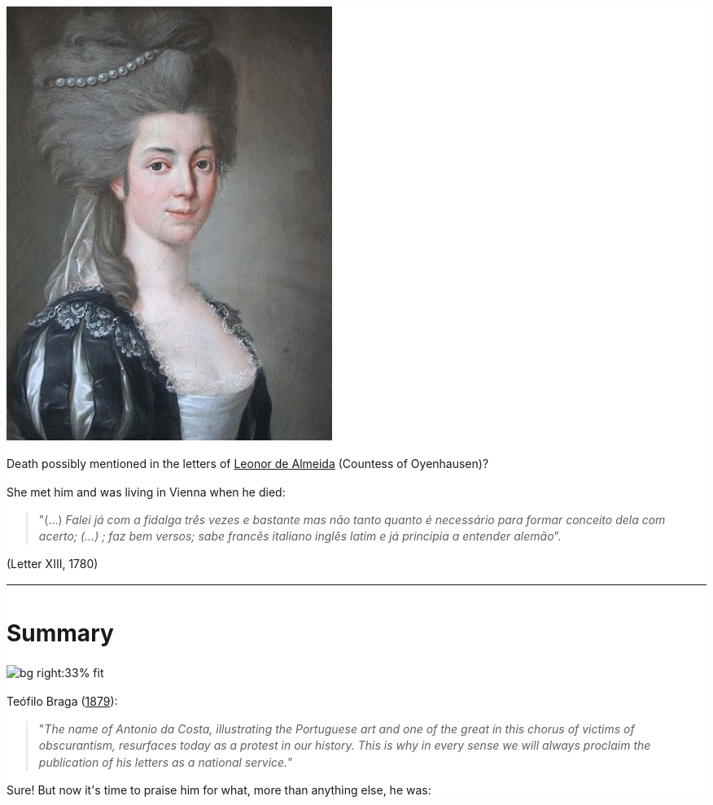![bg right:30% fit](./alorna.jpg)

Death possibly mentioned in the letters of [Leonor de Almeida](https://en.wikipedia.org/wiki/Leonor_de_Almeida_Portugal,_Marquise_of_Alorna) (Countess of Oyenhausen)?

She met him and was living in Vienna when he died:

> "(...) *Falei já com a fidalga três vezes e bastante mas não tanto quanto é necessário para formar conceito dela com acerto; (...) ; faz bem versos; sabe francês italiano inglês latim e já principia a entender alemão*”.

(Letter XIII, 1780)

---

# Summary

![bg right:33% fit](./violino3.png)

Teófilo Braga ([1879](https://purl.pt/63)):

> "*The name of Antonio da Costa, illustrating the Portuguese art and one of the great in this chorus of victims of obscurantism, resurfaces today as a protest in our history. This is why in every sense we will always proclaim the publication of his letters as a national service.*"

Sure! But now it's time to praise him for what, more than anything else, he was:
